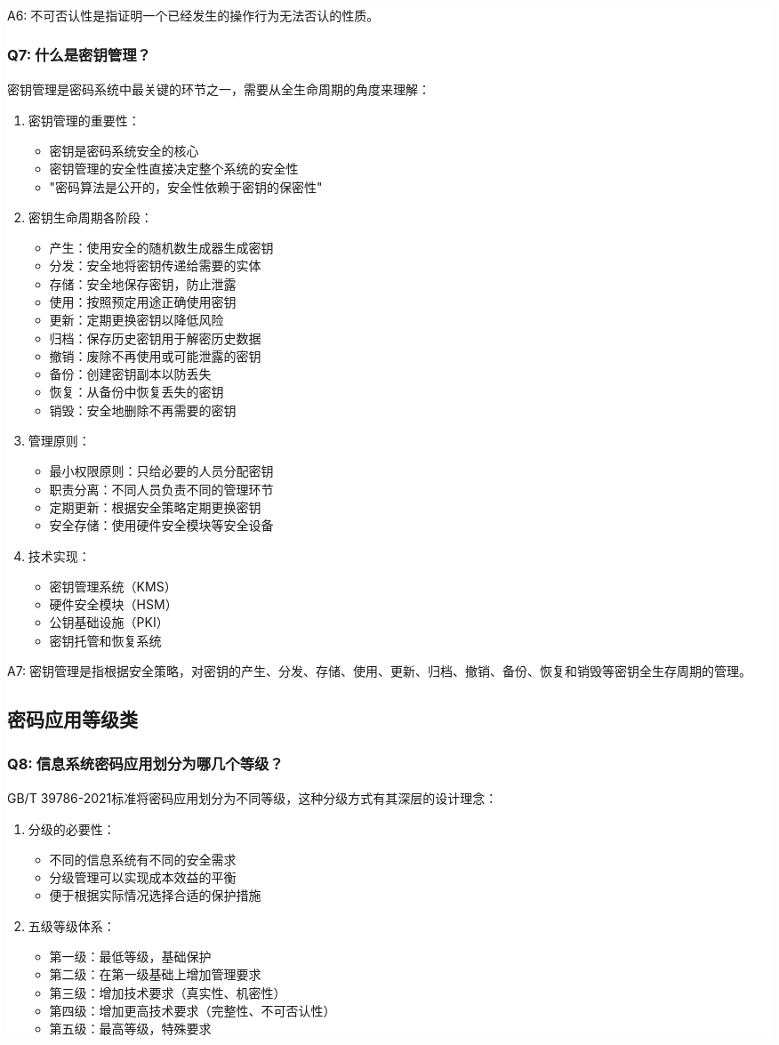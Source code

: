 A6: 不可否认性是指证明一个已经发生的操作行为无法否认的性质。

### Q7: 什么是密钥管理？

<thinking>
密钥管理是密码系统中最关键的环节之一，需要从全生命周期的角度来理解：

1. 密钥管理的重要性：
   - 密钥是密码系统安全的核心
   - 密钥管理的安全性直接决定整个系统的安全性
   - "密码算法是公开的，安全性依赖于密钥的保密性"

2. 密钥生命周期各阶段：
   - 产生：使用安全的随机数生成器生成密钥
   - 分发：安全地将密钥传递给需要的实体
   - 存储：安全地保存密钥，防止泄露
   - 使用：按照预定用途正确使用密钥
   - 更新：定期更换密钥以降低风险
   - 归档：保存历史密钥用于解密历史数据
   - 撤销：废除不再使用或可能泄露的密钥
   - 备份：创建密钥副本以防丢失
   - 恢复：从备份中恢复丢失的密钥
   - 销毁：安全地删除不再需要的密钥

3. 管理原则：
   - 最小权限原则：只给必要的人员分配密钥
   - 职责分离：不同人员负责不同的管理环节
   - 定期更新：根据安全策略定期更换密钥
   - 安全存储：使用硬件安全模块等安全设备

4. 技术实现：
   - 密钥管理系统（KMS）
   - 硬件安全模块（HSM）
   - 公钥基础设施（PKI）
   - 密钥托管和恢复系统
</thinking>

A7: 密钥管理是指根据安全策略，对密钥的产生、分发、存储、使用、更新、归档、撤销、备份、恢复和销毁等密钥全生存周期的管理。

## 密码应用等级类

### Q8: 信息系统密码应用划分为哪几个等级？

<thinking>
GB/T 39786-2021标准将密码应用划分为不同等级，这种分级方式有其深层的设计理念：

1. 分级的必要性：
   - 不同的信息系统有不同的安全需求
   - 分级管理可以实现成本效益的平衡
   - 便于根据实际情况选择合适的保护措施

2. 五级等级体系：
   - 第一级：最低等级，基础保护
   - 第二级：在第一级基础上增加管理要求
   - 第三级：增加技术要求（真实性、机密性）
   - 第四级：增加更高技术要求（完整性、不可否认性）
   - 第五级：最高等级，特殊要求
